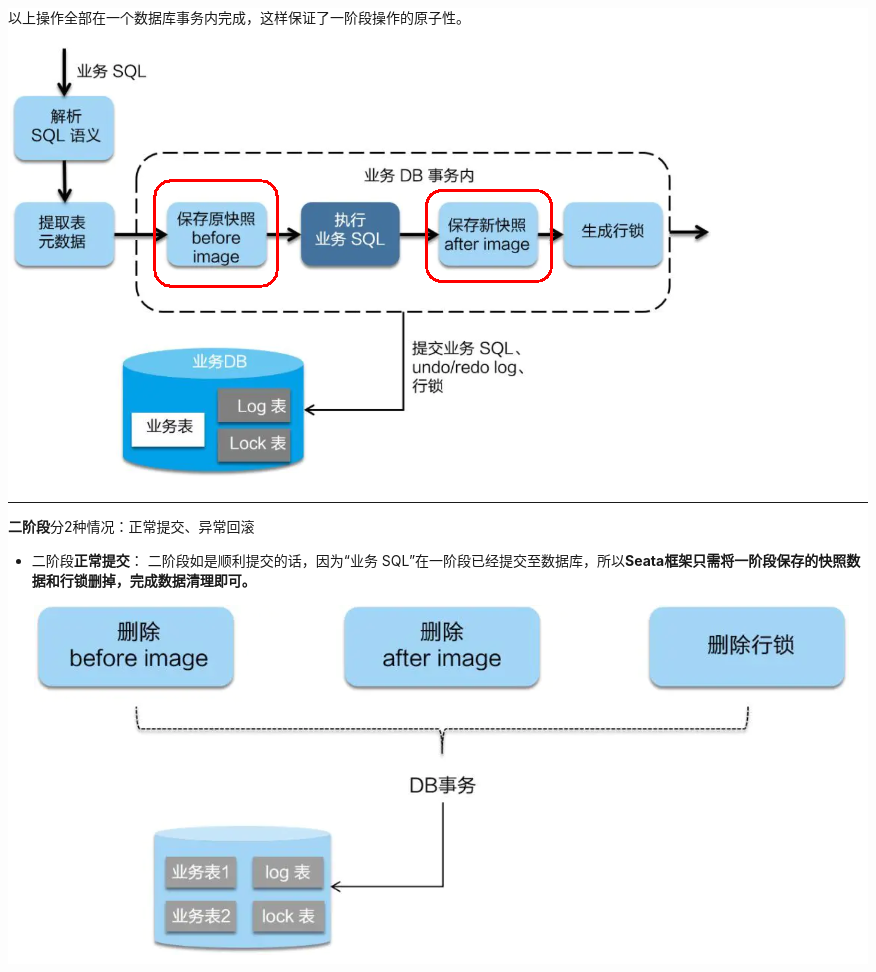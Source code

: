 以上操作全部在一个数据库事务内完成，这样保证了一阶段操作的原子性。

![image-20241013161231181](../../../../cloud/cloud整合项目/cloud-尚硅谷24年学习视频Img/image-20241013161231181.png)

---

**二阶段**分2种情况：正常提交、异常回滚

- 二阶段**正常提交**：
  二阶段如是顺利提交的话，因为“业务 SQL”在一阶段已经提交至数据库，所以**Seata框架只需将一阶段保存的快照数据和行锁删掉，完成数据清理即可。**
  ![image-20241013161427528](../../../../cloud/cloud整合项目/cloud-尚硅谷24年学习视频Img/image-20241013161427528.png)
